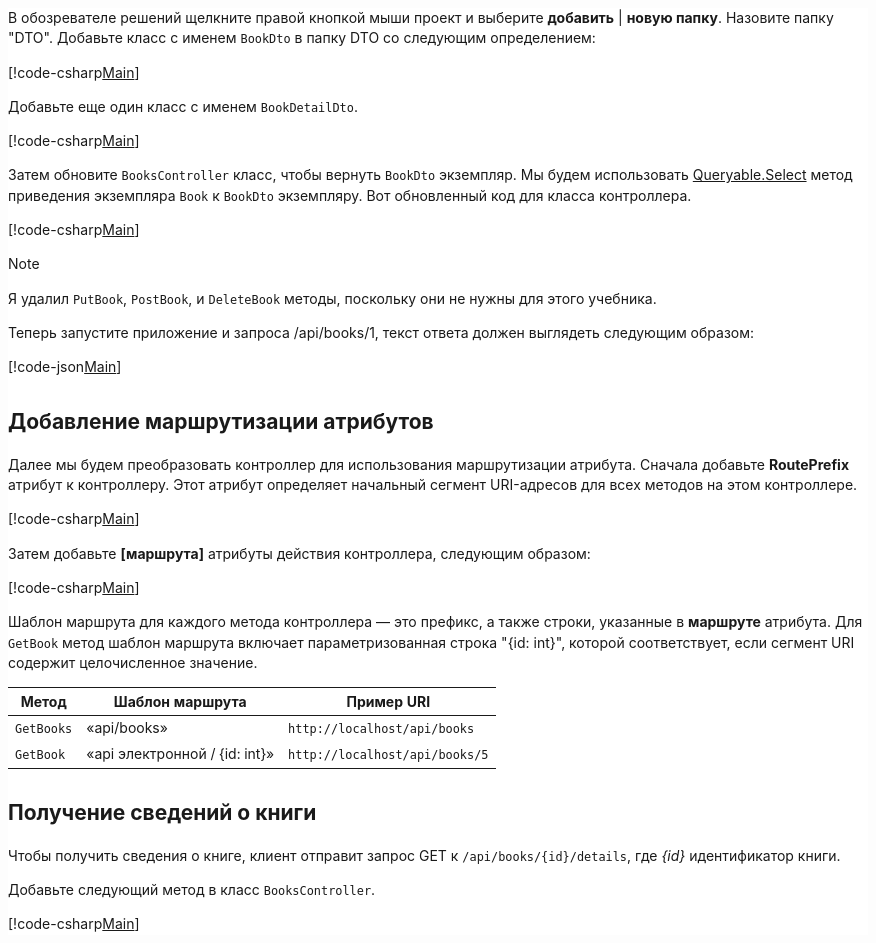 В обозревателе решений щелкните правой кнопкой мыши проект и выберите **добавить** | **новую папку**. Назовите папку &quot;DTO&quot;. Добавьте класс с именем `BookDto` в папку DTO со следующим определением:

[!code-csharp[Main](create-a-rest-api-with-attribute-routing/samples/sample7.cs)]

Добавьте еще один класс с именем `BookDetailDto`.

[!code-csharp[Main](create-a-rest-api-with-attribute-routing/samples/sample8.cs)]

Затем обновите `BooksController` класс, чтобы вернуть `BookDto` экземпляр. Мы будем использовать [Queryable.Select](https://msdn.microsoft.com/library/system.linq.queryable.select.aspx) метод приведения экземпляра `Book` к `BookDto` экземпляру. Вот обновленный код для класса контроллера.

[!code-csharp[Main](create-a-rest-api-with-attribute-routing/samples/sample9.cs)]

> [!NOTE]
> Я удалил `PutBook`, `PostBook`, и `DeleteBook` методы, поскольку они не нужны для этого учебника.


Теперь запустите приложение и запроса /api/books/1, текст ответа должен выглядеть следующим образом:

[!code-json[Main](create-a-rest-api-with-attribute-routing/samples/sample10.json)]

## <a name="add-route-attributes"></a>Добавление маршрутизации атрибутов

Далее мы будем преобразовать контроллер для использования маршрутизации атрибута. Сначала добавьте **RoutePrefix** атрибут к контроллеру. Этот атрибут определяет начальный сегмент URI-адресов для всех методов на этом контроллере.

[!code-csharp[Main](create-a-rest-api-with-attribute-routing/samples/sample11.cs?highlight=1)]

Затем добавьте **[маршрута]** атрибуты действия контроллера, следующим образом:

[!code-csharp[Main](create-a-rest-api-with-attribute-routing/samples/sample12.cs?highlight=1,7)]

Шаблон маршрута для каждого метода контроллера — это префикс, а также строки, указанные в **маршруте** атрибута. Для `GetBook` метод шаблон маршрута включает параметризованная строка &quot;{id: int}&quot;, которой соответствует, если сегмент URI содержит целочисленное значение.

| Метод | Шаблон маршрута | Пример URI |
| --- | --- | --- |
| `GetBooks` | «api/books» | `http://localhost/api/books` |
| `GetBook` | «api электронной / {id: int}» | `http://localhost/api/books/5` |

## <a name="get-book-details"></a>Получение сведений о книги

Чтобы получить сведения о книге, клиент отправит запрос GET к `/api/books/{id}/details`, где *{id}* идентификатор книги.

Добавьте следующий метод в класс `BooksController`.

[!code-csharp[Main](create-a-rest-api-with-attribute-routing/samples/sample13.cs)]
